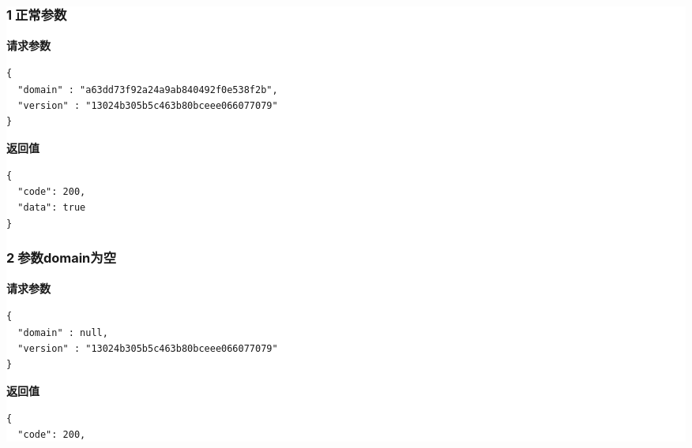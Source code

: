 ### 1 正常参数

**请求参数**

```
{
  "domain" : "a63dd73f92a24a9ab840492f0e538f2b",
  "version" : "13024b305b5c463b80bceee066077079"
}

```
**返回值**

```
{
  "code": 200,
  "data": true
}

```
### 2 参数domain为空

**请求参数**

```
{
  "domain" : null,
  "version" : "13024b305b5c463b80bceee066077079"
}

```
**返回值**

```
{
  "code": 200,
